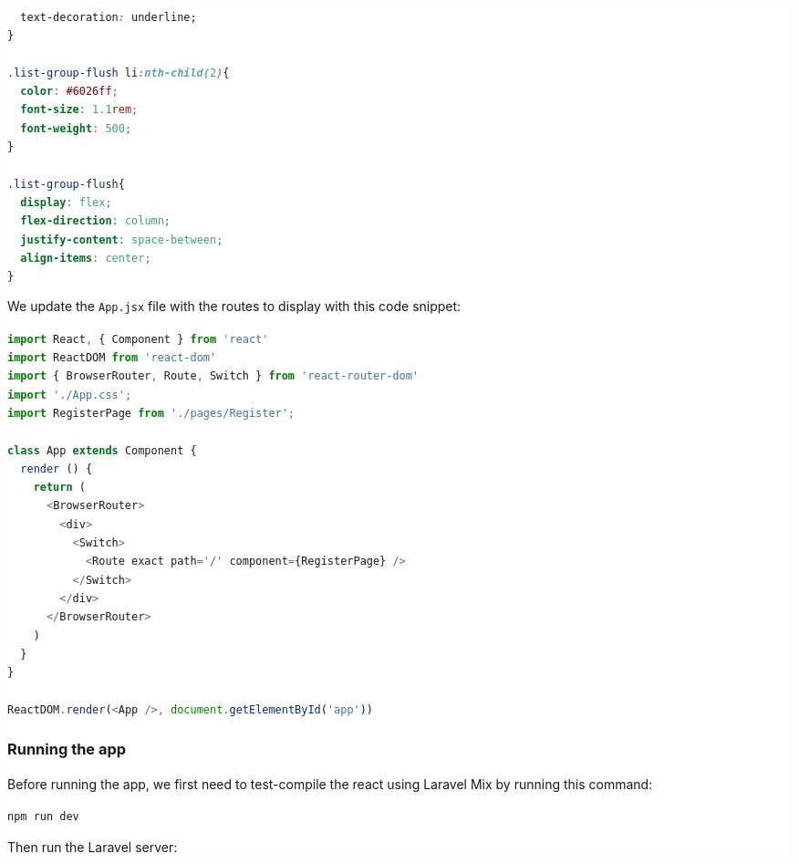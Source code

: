 ```css
  text-decoration: underline;
}

.list-group-flush li:nth-child(2){
  color: #6026ff;
  font-size: 1.1rem;
  font-weight: 500;
}

.list-group-flush{
  display: flex;
  flex-direction: column;
  justify-content: space-between;
  align-items: center;
}

```

We update the `App.jsx` file with the routes to display with this code snippet:

```javascript
import React, { Component } from 'react'
import ReactDOM from 'react-dom'
import { BrowserRouter, Route, Switch } from 'react-router-dom'
import './App.css';
import RegisterPage from './pages/Register';

class App extends Component {
  render () {
    return (
      <BrowserRouter>
        <div>
          <Switch>
            <Route exact path='/' component={RegisterPage} />     
          </Switch>
        </div>
      </BrowserRouter>
    )
  }
}

ReactDOM.render(<App />, document.getElementById('app'))
```
### Running the app
Before running the app, we first need to test-compile the react using Laravel Mix by running this command:

```php
npm run dev
```

Then run the Laravel server:
